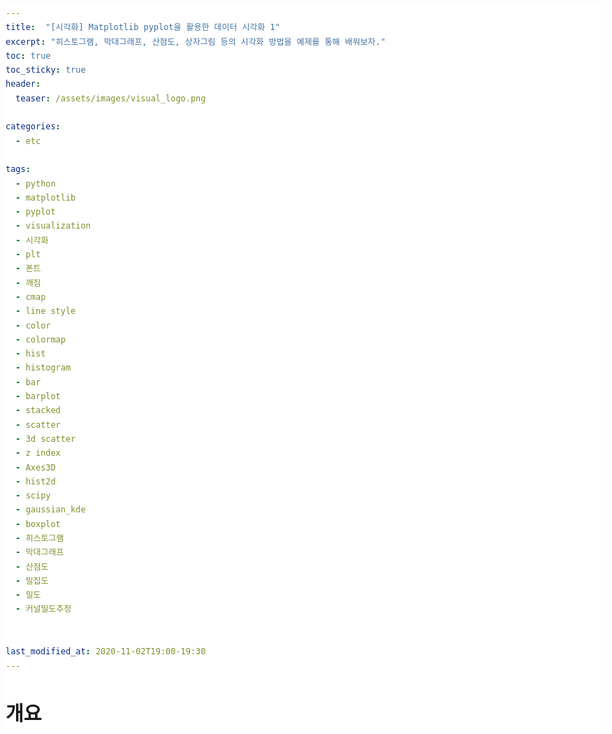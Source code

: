 ```yaml
---
title:  "[시각화] Matplotlib pyplot을 활용한 데이터 시각화 1"
excerpt: "히스토그램, 막대그래프, 산점도, 상자그림 등의 시각화 방법을 예제를 통해 배워보자."
toc: true
toc_sticky: true
header:
  teaser: /assets/images/visual_logo.png

categories:
  - etc

tags:
  - python
  - matplotlib
  - pyplot
  - visualization
  - 시각화
  - plt
  - 폰트
  - 깨짐
  - cmap
  - line style
  - color
  - colormap
  - hist
  - histogram
  - bar
  - barplot
  - stacked
  - scatter
  - 3d scatter
  - z index
  - Axes3D
  - hist2d
  - scipy
  - gaussian_kde
  - boxplot
  - 히스토그램
  - 막대그래프
  - 산점도
  - 밀집도
  - 밀도
  - 커널밀도추정


last_modified_at: 2020-11-02T19:00-19:30
---
```


# 개요  
